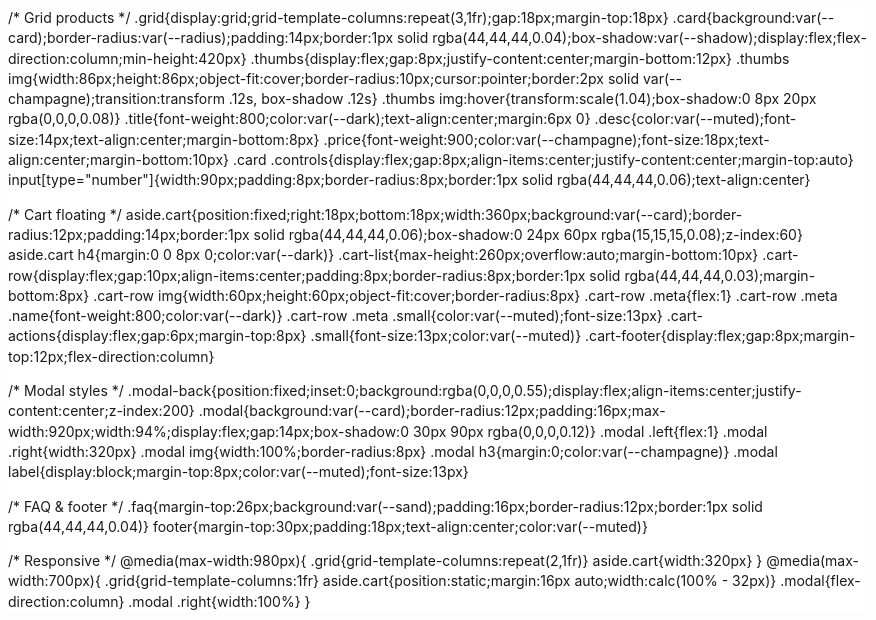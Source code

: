   /* Grid products */
  .grid{display:grid;grid-template-columns:repeat(3,1fr);gap:18px;margin-top:18px}
  .card{background:var(--card);border-radius:var(--radius);padding:14px;border:1px solid rgba(44,44,44,0.04);box-shadow:var(--shadow);display:flex;flex-direction:column;min-height:420px}
  .thumbs{display:flex;gap:8px;justify-content:center;margin-bottom:12px}
  .thumbs img{width:86px;height:86px;object-fit:cover;border-radius:10px;cursor:pointer;border:2px solid var(--champagne);transition:transform .12s, box-shadow .12s}
  .thumbs img:hover{transform:scale(1.04);box-shadow:0 8px 20px rgba(0,0,0,0.08)}
  .title{font-weight:800;color:var(--dark);text-align:center;margin:6px 0}
  .desc{color:var(--muted);font-size:14px;text-align:center;margin-bottom:8px}
  .price{font-weight:900;color:var(--champagne);font-size:18px;text-align:center;margin-bottom:10px}
  .card .controls{display:flex;gap:8px;align-items:center;justify-content:center;margin-top:auto}
  input[type="number"]{width:90px;padding:8px;border-radius:8px;border:1px solid rgba(44,44,44,0.06);text-align:center}

  /* Cart floating */
  aside.cart{position:fixed;right:18px;bottom:18px;width:360px;background:var(--card);border-radius:12px;padding:14px;border:1px solid rgba(44,44,44,0.06);box-shadow:0 24px 60px rgba(15,15,15,0.08);z-index:60}
  aside.cart h4{margin:0 0 8px 0;color:var(--dark)}
  .cart-list{max-height:260px;overflow:auto;margin-bottom:10px}
  .cart-row{display:flex;gap:10px;align-items:center;padding:8px;border-radius:8px;border:1px solid rgba(44,44,44,0.03);margin-bottom:8px}
  .cart-row img{width:60px;height:60px;object-fit:cover;border-radius:8px}
  .cart-row .meta{flex:1}
  .cart-row .meta .name{font-weight:800;color:var(--dark)}
  .cart-row .meta .small{color:var(--muted);font-size:13px}
  .cart-actions{display:flex;gap:6px;margin-top:8px}
  .small{font-size:13px;color:var(--muted)}
  .cart-footer{display:flex;gap:8px;margin-top:12px;flex-direction:column}

  /* Modal styles */
  .modal-back{position:fixed;inset:0;background:rgba(0,0,0,0.55);display:flex;align-items:center;justify-content:center;z-index:200}
  .modal{background:var(--card);border-radius:12px;padding:16px;max-width:920px;width:94%;display:flex;gap:14px;box-shadow:0 30px 90px rgba(0,0,0,0.12)}
  .modal .left{flex:1}
  .modal .right{width:320px}
  .modal img{width:100%;border-radius:8px}
  .modal h3{margin:0;color:var(--champagne)}
  .modal label{display:block;margin-top:8px;color:var(--muted);font-size:13px}

  /* FAQ & footer */
  .faq{margin-top:26px;background:var(--sand);padding:16px;border-radius:12px;border:1px solid rgba(44,44,44,0.04)}
  footer{margin-top:30px;padding:18px;text-align:center;color:var(--muted)}

  /* Responsive */
  @media(max-width:980px){ .grid{grid-template-columns:repeat(2,1fr)} aside.cart{width:320px} }
  @media(max-width:700px){ .grid{grid-template-columns:1fr} aside.cart{position:static;margin:16px auto;width:calc(100% - 32px)} .modal{flex-direction:column} .modal .right{width:100%} }
</style>
</head>
<body>

